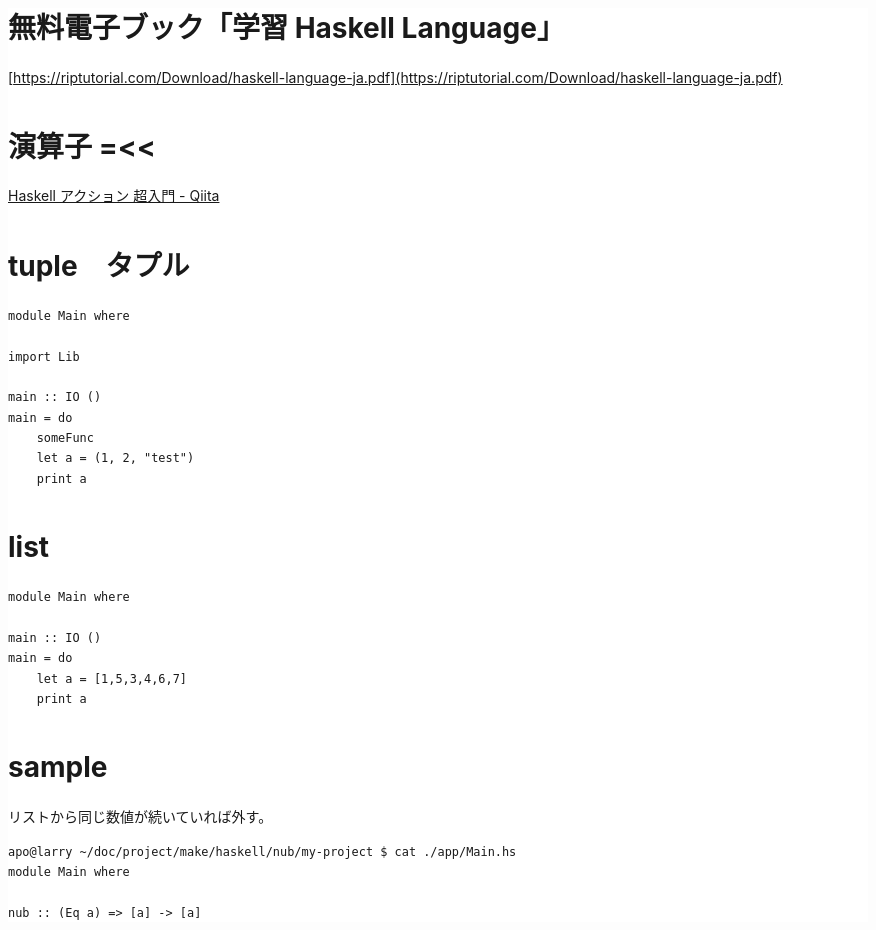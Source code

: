 # 無料電子ブック「学習 Haskell Language」
[https://riptutorial.com/Download/haskell-language-ja.pdf](https://riptutorial.com/Download/haskell-language-ja.pdf)
  
# 演算子 =<<
[Haskell アクション 超入門 - Qiita](https://qiita.com/7shi/items/85afd7bbd5d6c4115ad6)  

# tuple　タプル
```
module Main where

import Lib

main :: IO ()
main = do
    someFunc
    let a = (1, 2, "test")
    print a
```
  
# list 
```
module Main where

main :: IO ()
main = do
    let a = [1,5,3,4,6,7]
    print a
```
# sample
リストから同じ数値が続いていれば外す。
```
apo@larry ~/doc/project/make/haskell/nub/my-project $ cat ./app/Main.hs
module Main where

nub :: (Eq a) => [a] -> [a]
